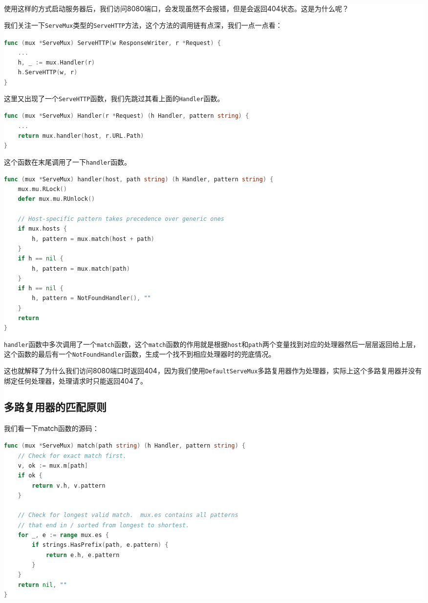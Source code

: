 使用这样的方式启动服务器后，我们访问8080端口，会发现虽然不会报错，但是会返回404状态。这是为什么呢？

我们关注一下`ServeMux`类型的`ServeHTTP`方法，这个方法的调用链有点深，我们一点一点看：

```go
func (mux *ServeMux) ServeHTTP(w ResponseWriter, r *Request) {
	...
    h, _ := mux.Handler(r)
	h.ServeHTTP(w, r)
}
```

这里又出现了一个`ServeHTTP`函数，我们先跳过其看上面的`Handler`函数。

```go
func (mux *ServeMux) Handler(r *Request) (h Handler, pattern string) {
	...
	return mux.handler(host, r.URL.Path)
}
```

这个函数在末尾调用了一下`handler`函数。

```go
func (mux *ServeMux) handler(host, path string) (h Handler, pattern string) {
	mux.mu.RLock()
	defer mux.mu.RUnlock()

	// Host-specific pattern takes precedence over generic ones
	if mux.hosts {
		h, pattern = mux.match(host + path)
	}
	if h == nil {
		h, pattern = mux.match(path)
	}
	if h == nil {
		h, pattern = NotFoundHandler(), ""
	}
	return
}
```

`handler`函数中多次调用了一个`match`函数，这个`match`函数的作用就是根据`host`和`path`两个变量找到对应的处理器然后一层层返回给上层，这个函数的最后有一个`NotFoundHandler`函数，生成一个找不到相应处理器时的兜底情况。

这也就解释了为什么我们访问8080端口时返回404，因为我们使用`DefaultServeMux`多路复用器作为处理器，实际上这个多路复用器并没有绑定任何处理器，处理请求时只能返回404了。

## 多路复用器的匹配原则

我们看一下match函数的源码：

```go
func (mux *ServeMux) match(path string) (h Handler, pattern string) {
	// Check for exact match first.
	v, ok := mux.m[path]
	if ok {
		return v.h, v.pattern
	}

	// Check for longest valid match.  mux.es contains all patterns
	// that end in / sorted from longest to shortest.
	for _, e := range mux.es {
		if strings.HasPrefix(path, e.pattern) {
			return e.h, e.pattern
		}
	}
	return nil, ""
}

```